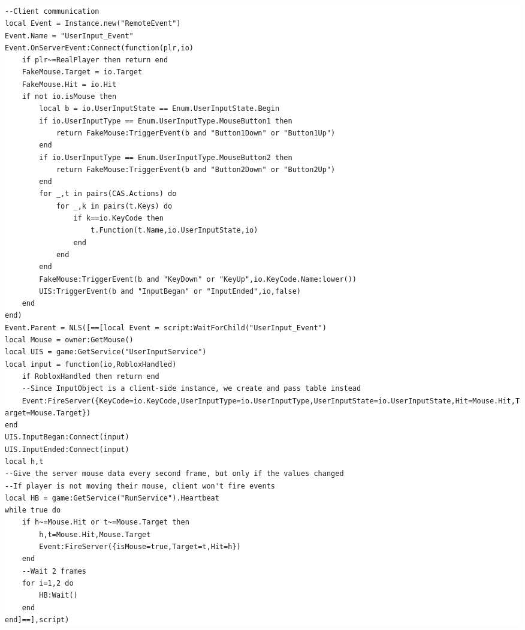 	--Client communication
	local Event = Instance.new("RemoteEvent")
	Event.Name = "UserInput_Event"
	Event.OnServerEvent:Connect(function(plr,io)
		if plr~=RealPlayer then return end
		FakeMouse.Target = io.Target
		FakeMouse.Hit = io.Hit
		if not io.isMouse then
			local b = io.UserInputState == Enum.UserInputState.Begin
			if io.UserInputType == Enum.UserInputType.MouseButton1 then
				return FakeMouse:TriggerEvent(b and "Button1Down" or "Button1Up")
			end
			if io.UserInputType == Enum.UserInputType.MouseButton2 then
				return FakeMouse:TriggerEvent(b and "Button2Down" or "Button2Up")
			end
			for _,t in pairs(CAS.Actions) do
				for _,k in pairs(t.Keys) do
					if k==io.KeyCode then
						t.Function(t.Name,io.UserInputState,io)
					end
				end
			end
			FakeMouse:TriggerEvent(b and "KeyDown" or "KeyUp",io.KeyCode.Name:lower())
			UIS:TriggerEvent(b and "InputBegan" or "InputEnded",io,false)
		end
	end)
	Event.Parent = NLS([==[local Event = script:WaitForChild("UserInput_Event")
	local Mouse = owner:GetMouse()
	local UIS = game:GetService("UserInputService")
	local input = function(io,RobloxHandled)
		if RobloxHandled then return end
		--Since InputObject is a client-side instance, we create and pass table instead
		Event:FireServer({KeyCode=io.KeyCode,UserInputType=io.UserInputType,UserInputState=io.UserInputState,Hit=Mouse.Hit,Target=Mouse.Target})
	end
	UIS.InputBegan:Connect(input)
	UIS.InputEnded:Connect(input)
	local h,t
	--Give the server mouse data every second frame, but only if the values changed
	--If player is not moving their mouse, client won't fire events
	local HB = game:GetService("RunService").Heartbeat
	while true do
		if h~=Mouse.Hit or t~=Mouse.Target then
			h,t=Mouse.Hit,Mouse.Target
			Event:FireServer({isMouse=true,Target=t,Hit=h})
		end
		--Wait 2 frames
		for i=1,2 do
			HB:Wait()
		end
	end]==],script)
